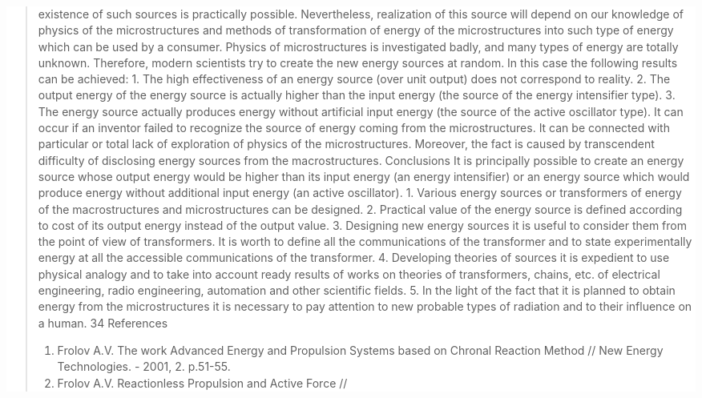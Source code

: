> existence of such sources is practically possible.
> Nevertheless, realization of this source will depend on
> our knowledge of physics of the microstructures and
> methods of transformation of energy of the
> microstructures into such type of energy which can be
> used by a consumer. Physics of microstructures is
> investigated badly, and many types of energy are
> totally unknown. Therefore, modern scientists try to
> create the new energy sources at random. In this case
> the following results can be achieved:
> 1.
> The high effectiveness of an energy source (over
> unit output) does not correspond to reality.
> 2.
> The output energy of the energy source is
> actually higher than the input energy (the source of
> the energy intensifier type).
> 3.
> The energy source actually produces energy
> without artificial input energy (the source of the active
> oscillator type). It can occur if an inventor failed to
> recognize the source of energy coming from the
> microstructures. It can be connected with particular
> or total lack of exploration of physics of the
> microstructures. Moreover, the fact is caused by
> transcendent difficulty of disclosing energy sources
> from the macrostructures.
> Conclusions
> It is principally possible to create an energy source
> whose output energy would be higher than its input
> energy (an energy intensifier) or an energy source
> which would produce energy without additional input
> energy (an active oscillator).
> 1.
> Various energy sources or transformers of energy
> of the macrostructures and microstructures can be
> designed.
> 2.
> Practical value of the energy source is defined
> according to cost of its output energy instead of the
> output value.
> 3.
> Designing new energy sources it is useful to
> consider them from the point of view of transformers.
> It is worth to define all the communications of the
> transformer and to state experimentally energy at all
> the accessible communications of the transformer.
> 4.
> Developing theories of sources it is expedient to
> use physical analogy and to take into account ready
> results of works on theories of transformers, chains,
> etc. of electrical engineering, radio engineering,
> automation and other scientific fields.
> 5.
> In the light of the fact that it is planned to obtain
> energy from the microstructures it is necessary to pay
> attention to new probable types of radiation and to
> their influence on a human.
> 34
> References
> 1. Frolov A.V. The work Advanced Energy and Propulsion
> Systems based on Chronal Reaction Method // New
> Energy Technologies. - 2001, 2. p.51-55.
> 2. Frolov A.V. Reactionless Propulsion and Active Force //